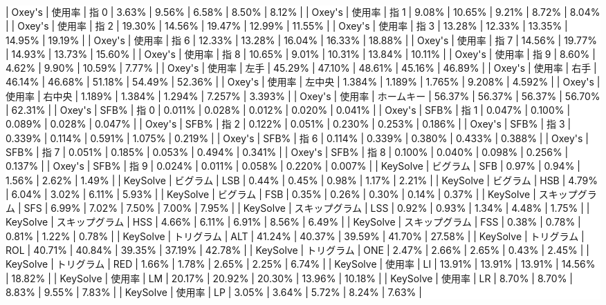 | Oxey's     | 使用率     | 指 0                | 3.63%          | 9.56%             | 6.58%            | 8.50%         | 8.12%             |
| Oxey's     | 使用率     | 指 1                | 9.08%          | 10.65%            | 9.21%            | 8.72%         | 8.04%             |
| Oxey's     | 使用率     | 指 2                | 19.30%         | 14.56%            | 19.47%           | 12.99%        | 11.55%            |
| Oxey's     | 使用率     | 指 3                | 13.28%         | 12.33%            | 13.35%           | 14.95%        | 19.19%            |
| Oxey's     | 使用率     | 指 6                | 12.33%         | 13.28%            | 16.04%           | 16.33%        | 18.88%            |
| Oxey's     | 使用率     | 指 7                | 14.56%         | 19.77%            | 14.93%           | 13.73%        | 15.60%            |
| Oxey's     | 使用率     | 指 8                | 10.65%         | 9.01%             | 10.31%           | 13.84%        | 10.11%            |
| Oxey's     | 使用率     | 指 9                | 8.60%          | 4.62%             | 9.90%            | 10.59%        | 7.77%             |
| Oxey's     | 使用率     | 左手                | 45.29%         | 47.10%            | 48.61%           | 45.16%        | 46.89%            |
| Oxey's     | 使用率     | 右手                | 46.14%         | 46.68%            | 51.18%           | 54.49%        | 52.36%            |
| Oxey's     | 使用率     | 左中央              | 1.384%         | 1.189%            | 1.765%           | 9.208%        | 4.592%            |
| Oxey's     | 使用率     | 右中央              | 1.189%         | 1.384%            | 1.294%           | 7.257%        | 3.393%            |
| Oxey's     | 使用率     | ホームキー          | 56.37%         | 56.37%            | 56.37%           | 56.70%        | 62.31%            |
| Oxey's     | SFB%      | 指 0                | 0.011%         | 0.028%            | 0.012%           | 0.020%        | 0.041%            |
| Oxey's     | SFB%      | 指 1                | 0.047%         | 0.100%            | 0.089%           | 0.028%        | 0.047%            |
| Oxey's     | SFB%      | 指 2                | 0.122%         | 0.051%            | 0.230%           | 0.253%        | 0.186%            |
| Oxey's     | SFB%      | 指 3                | 0.339%         | 0.114%            | 0.591%           | 1.075%        | 0.219%            |
| Oxey's     | SFB%      | 指 6                | 0.114%         | 0.339%            | 0.380%           | 0.433%        | 0.388%            |
| Oxey's     | SFB%      | 指 7                | 0.051%         | 0.185%            | 0.053%           | 0.494%        | 0.341%            |
| Oxey's     | SFB%      | 指 8                | 0.100%         | 0.040%            | 0.098%           | 0.256%        | 0.137%            |
| Oxey's     | SFB%      | 指 9                | 0.024%         | 0.011%            | 0.058%           | 0.220%        | 0.007%            |
| KeySolve   | ビグラム   | SFB                 | 0.97%          | 0.94%             | 1.56%            | 2.62%         | 1.49%             |
| KeySolve   | ビグラム   | LSB                 | 0.44%          | 0.45%             | 0.98%            | 1.17%         | 2.21%             |
| KeySolve   | ビグラム   | HSB                 | 4.79%          | 6.04%             | 3.02%            | 6.11%         | 5.93%             |
| KeySolve   | ビグラム   | FSB                 | 0.35%          | 0.26%             | 0.30%            | 0.14%         | 0.37%             |
| KeySolve   | スキップグラム | SFS             | 6.99%          | 7.02%             | 7.50%            | 7.00%         | 7.95%             |
| KeySolve   | スキップグラム | LSS             | 0.92%          | 0.93%             | 1.34%            | 4.48%         | 1.75%             |
| KeySolve   | スキップグラム | HSS             | 4.66%          | 6.11%             | 6.91%            | 8.56%         | 6.49%             |
| KeySolve   | スキップグラム | FSS             | 0.38%          | 0.78%             | 0.81%            | 1.22%         | 0.78%             |
| KeySolve   | トリグラム | ALT                 | 41.24%         | 40.37%            | 39.59%           | 41.70%        | 27.58%            |
| KeySolve   | トリグラム | ROL                 | 40.71%         | 40.84%            | 39.35%           | 37.19%        | 42.78%            |
| KeySolve   | トリグラム | ONE                 | 2.47%          | 2.66%             | 2.65%            | 0.43%         | 2.45%             |
| KeySolve   | トリグラム | RED                 | 1.66%          | 1.78%             | 2.65%            | 2.25%         | 6.74%             |
| KeySolve   | 使用率     | LI                  | 13.91%         | 13.91%            | 13.91%           | 14.56%        | 18.82%            |
| KeySolve   | 使用率     | LM                  | 20.17%         | 20.92%            | 20.30%           | 13.96%        | 10.18%            |
| KeySolve   | 使用率     | LR                  | 8.70%          | 8.70%             | 8.83%            | 9.55%         | 7.83%             |
| KeySolve   | 使用率     | LP                  | 3.05%          | 3.64%             | 5.72%            | 8.24%         | 7.63%             |